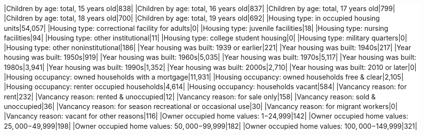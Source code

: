 |Children by age: total, 15 years old|838|
|Children by age: total, 16 years old|837|
|Children by age: total, 17 years old|799|
|Children by age: total, 18 years old|700|
|Children by age: total, 19 years old|692|
|Housing type: in occupied housing units|54,057|
|Housing type: correctional facility for adults|0|
|Housing type: juvenile facilities|18|
|Housing type: nursing facilities|94|
|Housing type: other institutional|11|
|Housing type: college student housing|0|
|Housing type: military quarters|0|
|Housing type: other noninstitutional|186|
|Year housing was built: 1939 or earlier|221|
|Year housing was built: 1940s|217|
|Year housing was built: 1950s|919|
|Year housing was built: 1960s|5,035|
|Year housing was built: 1970s|5,117|
|Year housing was built: 1980s|3,941|
|Year housing was built: 1990s|1,352|
|Year housing was built: 2000s|2,710|
|Year housing was built: 2010 or later|0|
|Housing occupancy: owned households with a mortgage|11,931|
|Housing occupancy: owned households free & clear|2,105|
|Housing occupancy: renter occupied households|4,614|
|Housing occupancy: households vacant|584|
|Vancancy reason: for rent|232|
|Vancancy reason: rented & unoccupied|12|
|Vancancy reason: for sale only|158|
|Vancancy reason: sold & unoccupied|36|
|Vancancy reason: for season recreational or occasional use|30|
|Vancancy reason: for migrant workers|0|
|Vancancy reason: vacant for other reasons|116|
|Owner occupied home values: $1-$24,999|142|
|Owner occupied home values: $25,000-$49,999|198|
|Owner occupied home values: $50,000-$99,999|182|
|Owner occupied home values: $100,000-$149,999|321|